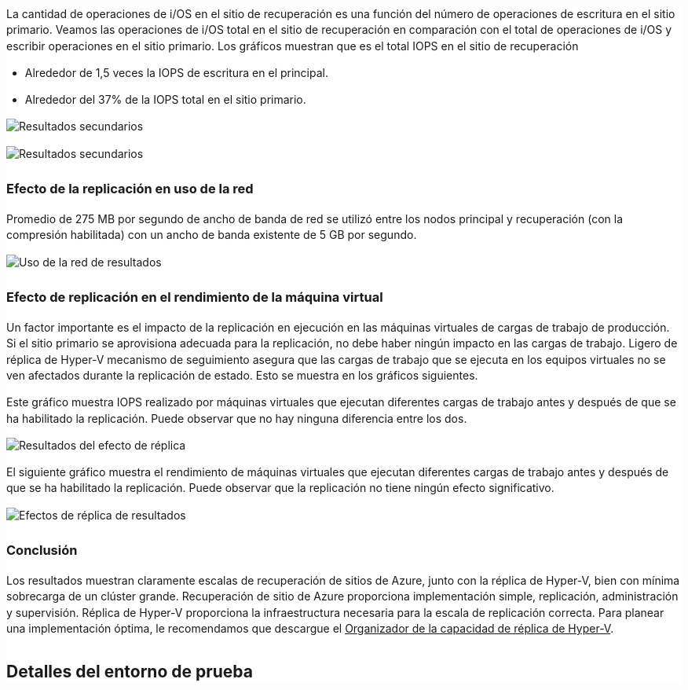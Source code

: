 La cantidad de operaciones de i/OS en el sitio de recuperación es una función del número de operaciones de escritura en el sitio primario. Veamos las operaciones de i/OS total en el sitio de recuperación en comparación con el total de operaciones de i/OS y escribir operaciones en el sitio primario. Los gráficos muestran que es el total IOPS en el sitio de recuperación

- Alrededor de 1,5 veces la IOPS de escritura en el principal.

- Alrededor del 37% de la IOPS total en el sitio primario.

![Resultados secundarios](./media/site-recovery-performance-and-scaling-testing-on-premises-to-on-premises/IC744917.png)

![Resultados secundarios](./media/site-recovery-performance-and-scaling-testing-on-premises-to-on-premises/IC744918.png)

### <a name="effect-of-replication-on-network-utilization"></a>Efecto de la replicación en uso de la red

Promedio de 275 MB por segundo de ancho de banda de red se utilizó entre los nodos principal y recuperación (con la compresión habilitada) con un ancho de banda existente de 5 GB por segundo.

![Uso de la red de resultados](./media/site-recovery-performance-and-scaling-testing-on-premises-to-on-premises/IC744919.png)

### <a name="effect-of-replication-on-virtual-machine-performance"></a>Efecto de replicación en el rendimiento de la máquina virtual

Un factor importante es el impacto de la replicación en ejecución en las máquinas virtuales de cargas de trabajo de producción. Si el sitio primario se aprovisiona adecuada para la replicación, no debe haber ningún impacto en las cargas de trabajo. Ligero de réplica de Hyper-V mecanismo de seguimiento asegura que las cargas de trabajo que se ejecuta en los equipos virtuales no se ven afectados durante la replicación de estado. Esto se muestra en los gráficos siguientes.

Este gráfico muestra IOPS realizado por máquinas virtuales que ejecutan diferentes cargas de trabajo antes y después de que se ha habilitado la replicación. Puede observar que no hay ninguna diferencia entre los dos.

![Resultados del efecto de réplica](./media/site-recovery-performance-and-scaling-testing-on-premises-to-on-premises/IC744920.png)

El siguiente gráfico muestra el rendimiento de máquinas virtuales que ejecutan diferentes cargas de trabajo antes y después de que se ha habilitado la replicación. Puede observar que la replicación no tiene ningún efecto significativo.

![Efectos de réplica de resultados](./media/site-recovery-performance-and-scaling-testing-on-premises-to-on-premises/IC744921.png)

### <a name="conclusion"></a>Conclusión

Los resultados muestran claramente escalas de recuperación de sitios de Azure, junto con la réplica de Hyper-V, bien con mínima sobrecarga de un clúster grande.  Recuperación de sitio de Azure proporciona implementación simple, replicación, administración y supervisión. Réplica de Hyper-V proporciona la infraestructura necesaria para la escala de replicación correcta. Para planear una implementación óptima, le recomendamos que descargue el [Organizador de la capacidad de réplica de Hyper-V](https://www.microsoft.com/download/details.aspx?id=39057).

## <a name="test-environment-details"></a>Detalles del entorno de prueba
